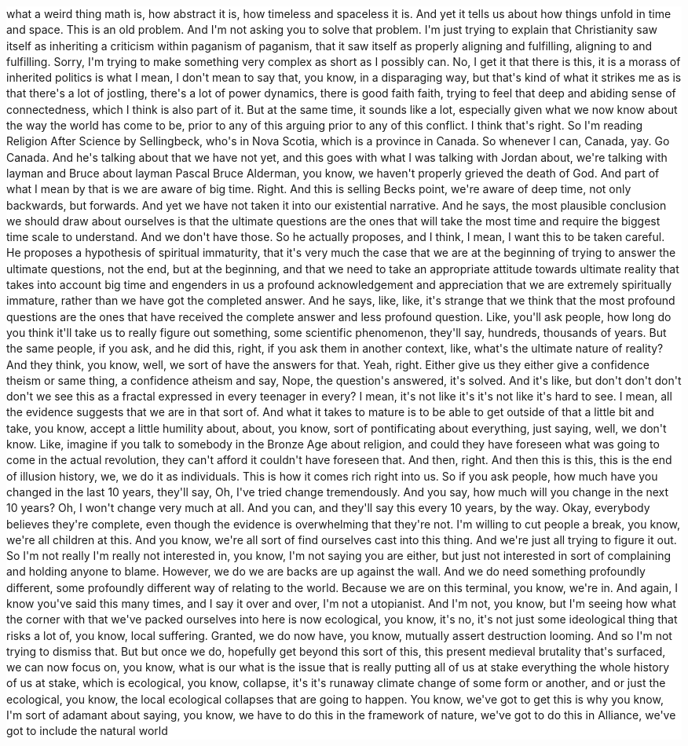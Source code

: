what a weird thing math is, how abstract it is, how timeless and spaceless it is. And yet it tells us about how things unfold in time and space. This is an old problem. And I'm not asking you to solve that problem. I'm just trying to explain that Christianity saw itself as inheriting a criticism within paganism of paganism, that it saw itself as properly aligning and fulfilling, aligning to and fulfilling. Sorry, I'm trying to make something very complex as short as I possibly can. No, I get it that there is this, it is a morass of inherited politics is what I mean, I don't mean to say that, you know, in a disparaging way, but that's kind of what it strikes me as is that there's a lot of jostling, there's a lot of power dynamics, there is good faith faith, trying to feel that deep and abiding sense of connectedness, which I think is also part of it. But at the same time, it sounds like a lot, especially given what we now know about the way the world has come to be, prior to any of this arguing prior to any of this conflict. I think that's right. So I'm reading Religion After Science by Sellingbeck, who's in Nova Scotia, which is a province in Canada. So whenever I can, Canada, yay. Go Canada. And he's talking about that we have not yet, and this goes with what I was talking with Jordan about, we're talking with layman and Bruce about layman Pascal Bruce Alderman, you know, we haven't properly grieved the death of God. And part of what I mean by that is we are aware of big time. Right. And this is selling Becks point, we're aware of deep time, not only backwards, but forwards. And yet we have not taken it into our existential narrative. And he says, the most plausible conclusion we should draw about ourselves is that the ultimate questions are the ones that will take the most time and require the biggest time scale to understand. And we don't have those. So he actually proposes, and I think, I mean, I want this to be taken careful. He proposes a hypothesis of spiritual immaturity, that it's very much the case that we are at the beginning of trying to answer the ultimate questions, not the end, but at the beginning, and that we need to take an appropriate attitude towards ultimate reality that takes into account big time and engenders in us a profound acknowledgement and appreciation that we are extremely spiritually immature, rather than we have got the completed answer. And he says, like, like, it's strange that we think that the most profound questions are the ones that have received the complete answer and less profound question. Like, you'll ask people, how long do you think it'll take us to really figure out something, some scientific phenomenon, they'll say, hundreds, thousands of years. But the same people, if you ask, and he did this, right, if you ask them in another context, like, what's the ultimate nature of reality? And they think, you know, well, we sort of have the answers for that. Yeah, right. Either give us they either give a confidence theism or same thing, a confidence atheism and say, Nope, the question's answered, it's solved. And it's like, but don't don't don't don't we see this as a fractal expressed in every teenager in every? I mean, it's not like it's it's not like it's hard to see. I mean, all the evidence suggests that we are in that sort of. And what it takes to mature is to be able to get outside of that a little bit and take, you know, accept a little humility about, about, you know, sort of pontificating about everything, just saying, well, we don't know. Like, imagine if you talk to somebody in the Bronze Age about religion, and could they have foreseen what was going to come in the actual revolution, they can't afford it couldn't have foreseen that. And then, right. And then this is this, this is the end of illusion history, we, we do it as individuals. This is how it comes rich right into us. So if you ask people, how much have you changed in the last 10 years, they'll say, Oh, I've tried change tremendously. And you say, how much will you change in the next 10 years? Oh, I won't change very much at all. And you can, and they'll say this every 10 years, by the way. Okay, everybody believes they're complete, even though the evidence is overwhelming that they're not. I'm willing to cut people a break, you know, we're all children at this. And you know, we're all sort of find ourselves cast into this thing. And we're just all trying to figure it out. So I'm not really I'm really not interested in, you know, I'm not saying you are either, but just not interested in sort of complaining and holding anyone to blame. However, we do we are backs are up against the wall. And we do need something profoundly different, some profoundly different way of relating to the world. Because we are on this terminal, you know, we're in. And again, I know you've said this many times, and I say it over and over, I'm not a utopianist. And I'm not, you know, but I'm seeing how what the corner with that we've packed ourselves into here is now ecological, you know, it's no, it's not just some ideological thing that risks a lot of, you know, local suffering. Granted, we do now have, you know, mutually assert destruction looming. And so I'm not trying to dismiss that. But but once we do, hopefully get beyond this sort of this, this present medieval brutality that's surfaced, we can now focus on, you know, what is our what is the issue that is really putting all of us at stake everything the whole history of us at stake, which is ecological, you know, collapse, it's it's runaway climate change of some form or another, and or just the ecological, you know, the local ecological collapses that are going to happen. You know, we've got to get this is why you know, I'm sort of adamant about saying, you know, we have to do this in the framework of nature, we've got to do this in Alliance, we've got to include the natural world